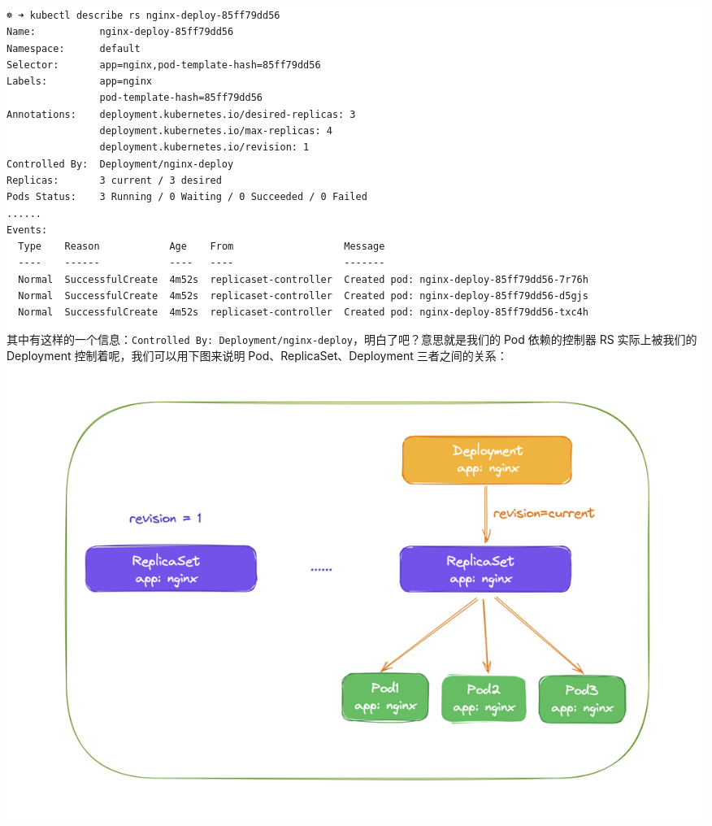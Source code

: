 ```shell
☸ ➜ kubectl describe rs nginx-deploy-85ff79dd56
Name:           nginx-deploy-85ff79dd56
Namespace:      default
Selector:       app=nginx,pod-template-hash=85ff79dd56
Labels:         app=nginx
                pod-template-hash=85ff79dd56
Annotations:    deployment.kubernetes.io/desired-replicas: 3
                deployment.kubernetes.io/max-replicas: 4
                deployment.kubernetes.io/revision: 1
Controlled By:  Deployment/nginx-deploy
Replicas:       3 current / 3 desired
Pods Status:    3 Running / 0 Waiting / 0 Succeeded / 0 Failed
......
Events:
  Type    Reason            Age    From                   Message
  ----    ------            ----   ----                   -------
  Normal  SuccessfulCreate  4m52s  replicaset-controller  Created pod: nginx-deploy-85ff79dd56-7r76h
  Normal  SuccessfulCreate  4m52s  replicaset-controller  Created pod: nginx-deploy-85ff79dd56-d5gjs
  Normal  SuccessfulCreate  4m52s  replicaset-controller  Created pod: nginx-deploy-85ff79dd56-txc4h
```

其中有这样的一个信息：`Controlled By: Deployment/nginx-deploy`，明白了吧？意思就是我们的 Pod 依赖的控制器 RS 实际上被我们的 Deployment 控制着呢，我们可以用下图来说明 Pod、ReplicaSet、Deployment 三者之间的关系：

![1670661779851.png](./img/LApSbcXI-FJWao8G/1693876743146-df99efd3-3554-4053-b640-ac7d42ceffb4-800821.png)
